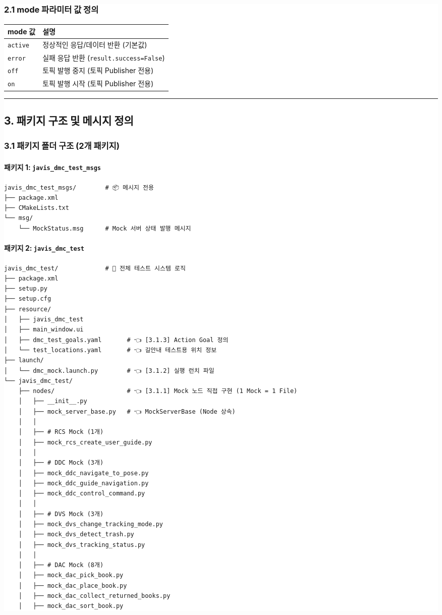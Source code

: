 ### 2.1 mode 파라미터 값 정의

| mode 값 | 설명 |
| :--- | :--- |
| `active` | 정상적인 응답/데이터 반환 (기본값) |
| `error` | 실패 응답 반환 (`result.success=False`) |
| `off` | 토픽 발행 중지 (토픽 Publisher 전용) |
| `on` | 토픽 발행 시작 (토픽 Publisher 전용) |

---

## 3. 패키지 구조 및 메시지 정의

### 3.1 패키지 폴더 구조 (2개 패키지)

#### 패키지 1: `javis_dmc_test_msgs`

```ascii
javis_dmc_test_msgs/        # 📦 메시지 전용
├── package.xml
├── CMakeLists.txt
└── msg/
    └── MockStatus.msg      # Mock 서버 상태 발행 메시지
```

#### 패키지 2: `javis_dmc_test`

```ascii
javis_dmc_test/             # 🧠 전체 테스트 시스템 로직
├── package.xml
├── setup.py
├── setup.cfg
├── resource/
│   ├── javis_dmc_test
│   ├── main_window.ui
│   ├── dmc_test_goals.yaml       # 👈 [3.1.3] Action Goal 정의
│   └── test_locations.yaml       # 👈 길안내 테스트용 위치 정보
├── launch/
│   └── dmc_mock.launch.py        # 👈 [3.1.2] 실행 런치 파일
└── javis_dmc_test/
    ├── nodes/                    # 👈 [3.1.1] Mock 노드 직접 구현 (1 Mock = 1 File)
    │   ├── __init__.py
    │   ├── mock_server_base.py   # 👈 MockServerBase (Node 상속)
    │   │
    │   ├── # RCS Mock (1개)
    │   ├── mock_rcs_create_user_guide.py
    │   │
    │   ├── # DDC Mock (3개)
    │   ├── mock_ddc_navigate_to_pose.py
    │   ├── mock_ddc_guide_navigation.py
    │   ├── mock_ddc_control_command.py
    │   │
    │   ├── # DVS Mock (3개)
    │   ├── mock_dvs_change_tracking_mode.py
    │   ├── mock_dvs_detect_trash.py
    │   ├── mock_dvs_tracking_status.py
    │   │
    │   ├── # DAC Mock (8개)
    │   ├── mock_dac_pick_book.py
    │   ├── mock_dac_place_book.py
    │   ├── mock_dac_collect_returned_books.py
    │   ├── mock_dac_sort_book.py
```